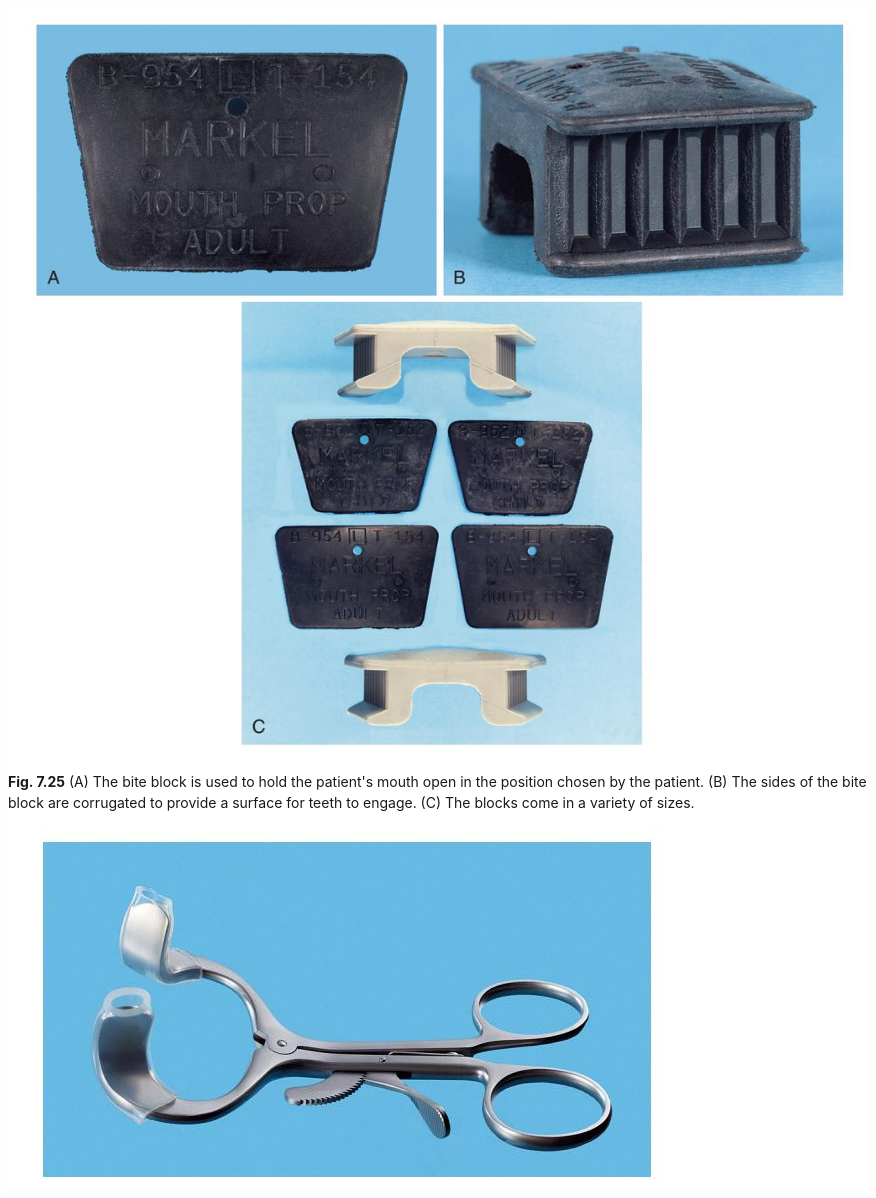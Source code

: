![](_page_10_Picture_1.jpeg)

**Fig. 7.25** (A) The bite block is used to hold the patient's mouth open in the position chosen by the patient. (B) The sides of the bite block are corrugated to provide a surface for teeth to engage. (C) The blocks come in a variety of sizes.

![](_page_10_Picture_3.jpeg)
